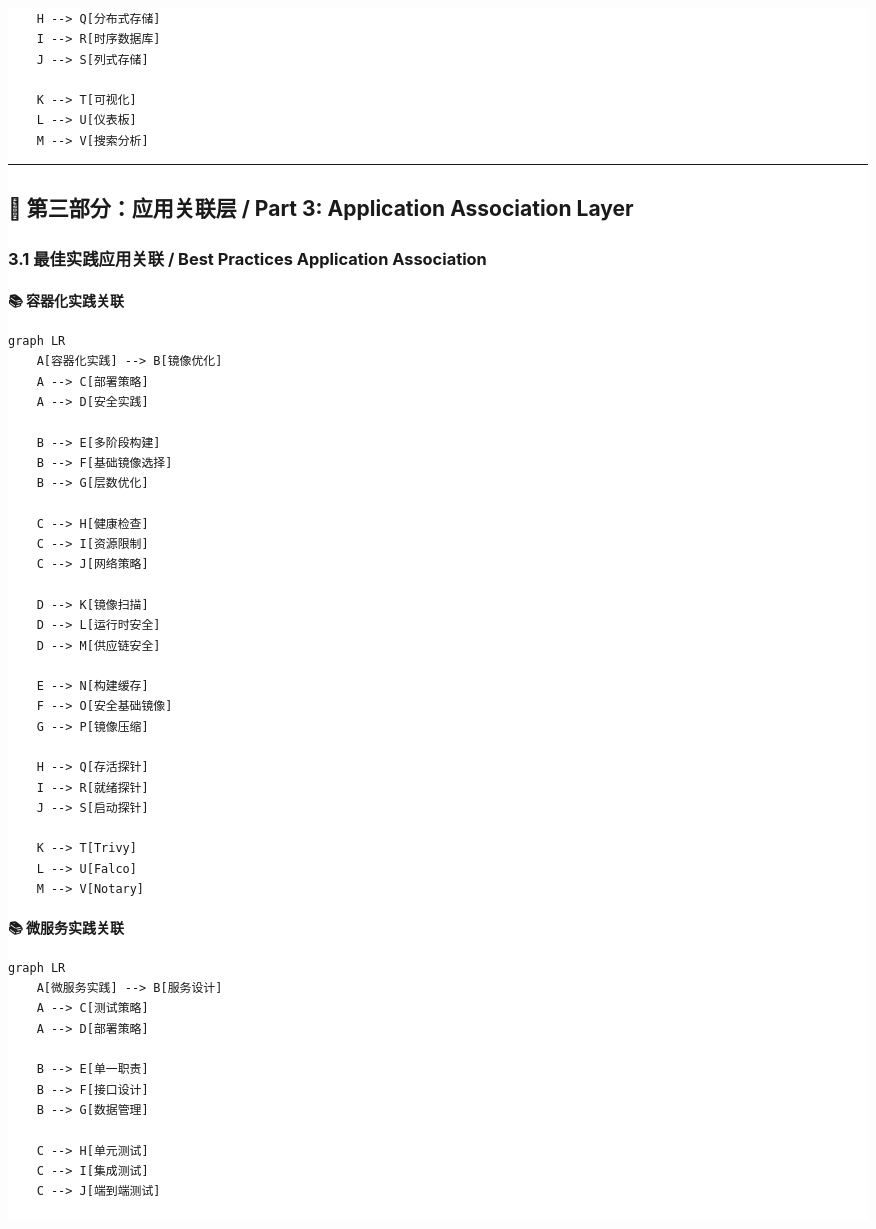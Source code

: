 ```mermaid
    H --> Q[分布式存储]
    I --> R[时序数据库]
    J --> S[列式存储]
    
    K --> T[可视化]
    L --> U[仪表板]
    M --> V[搜索分析]
```

---

## 🎯 第三部分：应用关联层 / Part 3: Application Association Layer

### 3.1 最佳实践应用关联 / Best Practices Application Association

#### 📚 容器化实践关联

```mermaid
graph LR
    A[容器化实践] --> B[镜像优化]
    A --> C[部署策略]
    A --> D[安全实践]
    
    B --> E[多阶段构建]
    B --> F[基础镜像选择]
    B --> G[层数优化]
    
    C --> H[健康检查]
    C --> I[资源限制]
    C --> J[网络策略]
    
    D --> K[镜像扫描]
    D --> L[运行时安全]
    D --> M[供应链安全]
    
    E --> N[构建缓存]
    F --> O[安全基础镜像]
    G --> P[镜像压缩]
    
    H --> Q[存活探针]
    I --> R[就绪探针]
    J --> S[启动探针]
    
    K --> T[Trivy]
    L --> U[Falco]
    M --> V[Notary]
```

#### 📚 微服务实践关联

```mermaid
graph LR
    A[微服务实践] --> B[服务设计]
    A --> C[测试策略]
    A --> D[部署策略]
    
    B --> E[单一职责]
    B --> F[接口设计]
    B --> G[数据管理]
    
    C --> H[单元测试]
    C --> I[集成测试]
    C --> J[端到端测试]
    
```